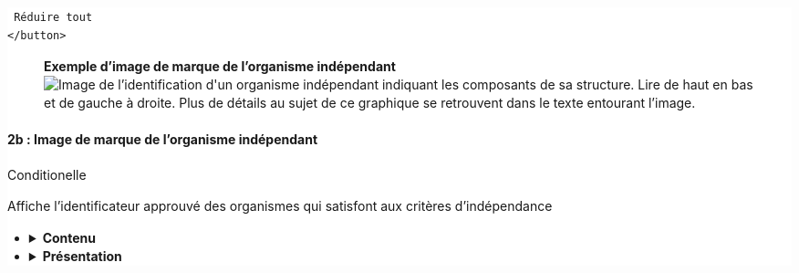      Réduire tout
    </button>
   </div>
   <div class="row">
    <div class="col-lg-6 pull-right">
     <figure class="mrgn-bttm-lg">
      <figcaption class="text-center">
       <b>
        Exemple d’image de marque de l’organisme indépendant
       </b>
      </figcaption>
      <img alt="Image de l’identification d'un organisme indépendant indiquant les composants de sa structure. Lire de haut en bas et de gauche à droite. Plus de détails au sujet de ce graphique se retrouvent dans le texte entourant l’image." class="full-width" src="https://www.canada.ca/content/dam/tbs-sct/images/government-communications/canada-content-style-guide/arms-length-branding-fra.jpg"/>
     </figure>
    </div>
    <div class="col-lg-6 pull-left">
     <section id="template-elements2">
      <section>
       <h4>
        2b : Image de marque de l’organisme indépendant
       </h4>
       <p>
        <span class="label label-warning">
         Conditionelle
        </span>
       </p>
       <p>
        Affiche l’identificateur approuvé des organismes qui satisfont aux critères d’indépendance
       </p>
       <ul class="list-unstyled">
        <li id="element2-1">
         <details class="mrgn-bttm-sm">
          <summary class="wb-toggle" data-toggle='{"print":"on"}'>
           <strong>
            Contenu
           </strong>
          </summary>
          <ul>
           <li>
            Cette composante est conditionnelle : seuls les organismes qui font partie de la catégorie des tribunaux administratifs selon les
            <a href="http://www.appointments-nominations.gc.ca/prsnt.asp?menu=2&amp;page=gicIntro&amp;lang=fra">
             règles sur les nominations par le gouverneur en conseil
            </a>
            ont l’option d’afficher leur identificateur d’image de marque principal et approuvé.
           </li>
           <li>
            Les organismes qui font partie de la catégorie des agences et conseils qui ont pour mandat de rendre des décisions exécutoires peuvent aussi avoir l’option d’afficher leur identificateur d’image de marque approuvé, tel que déterminé au cas par cas par les organismes centraux.
           </li>
           <li>
            L’image de marque doit être conforme aux règles du Programme de coordination de l’image de marque (PCIM) sur l’identification des institutions fédérales.
           </li>
          </ul>
         </details>
        </li>
        <li id="element2-2">
         <details class="mrgn-bttm-sm">
          <summary class="wb-toggle" data-toggle='{"print":"on"}'>
           <strong>
            Présentation